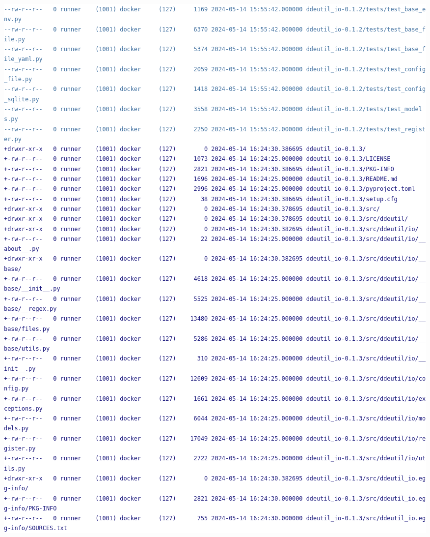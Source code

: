 ```diff
--rw-r--r--   0 runner    (1001) docker     (127)     1169 2024-05-14 15:55:42.000000 ddeutil_io-0.1.2/tests/test_base_env.py
--rw-r--r--   0 runner    (1001) docker     (127)     6370 2024-05-14 15:55:42.000000 ddeutil_io-0.1.2/tests/test_base_file.py
--rw-r--r--   0 runner    (1001) docker     (127)     5374 2024-05-14 15:55:42.000000 ddeutil_io-0.1.2/tests/test_base_file_yaml.py
--rw-r--r--   0 runner    (1001) docker     (127)     2059 2024-05-14 15:55:42.000000 ddeutil_io-0.1.2/tests/test_config_file.py
--rw-r--r--   0 runner    (1001) docker     (127)     1418 2024-05-14 15:55:42.000000 ddeutil_io-0.1.2/tests/test_config_sqlite.py
--rw-r--r--   0 runner    (1001) docker     (127)     3558 2024-05-14 15:55:42.000000 ddeutil_io-0.1.2/tests/test_models.py
--rw-r--r--   0 runner    (1001) docker     (127)     2250 2024-05-14 15:55:42.000000 ddeutil_io-0.1.2/tests/test_register.py
+drwxr-xr-x   0 runner    (1001) docker     (127)        0 2024-05-14 16:24:30.386695 ddeutil_io-0.1.3/
+-rw-r--r--   0 runner    (1001) docker     (127)     1073 2024-05-14 16:24:25.000000 ddeutil_io-0.1.3/LICENSE
+-rw-r--r--   0 runner    (1001) docker     (127)     2821 2024-05-14 16:24:30.386695 ddeutil_io-0.1.3/PKG-INFO
+-rw-r--r--   0 runner    (1001) docker     (127)     1696 2024-05-14 16:24:25.000000 ddeutil_io-0.1.3/README.md
+-rw-r--r--   0 runner    (1001) docker     (127)     2996 2024-05-14 16:24:25.000000 ddeutil_io-0.1.3/pyproject.toml
+-rw-r--r--   0 runner    (1001) docker     (127)       38 2024-05-14 16:24:30.386695 ddeutil_io-0.1.3/setup.cfg
+drwxr-xr-x   0 runner    (1001) docker     (127)        0 2024-05-14 16:24:30.378695 ddeutil_io-0.1.3/src/
+drwxr-xr-x   0 runner    (1001) docker     (127)        0 2024-05-14 16:24:30.378695 ddeutil_io-0.1.3/src/ddeutil/
+drwxr-xr-x   0 runner    (1001) docker     (127)        0 2024-05-14 16:24:30.382695 ddeutil_io-0.1.3/src/ddeutil/io/
+-rw-r--r--   0 runner    (1001) docker     (127)       22 2024-05-14 16:24:25.000000 ddeutil_io-0.1.3/src/ddeutil/io/__about__.py
+drwxr-xr-x   0 runner    (1001) docker     (127)        0 2024-05-14 16:24:30.382695 ddeutil_io-0.1.3/src/ddeutil/io/__base/
+-rw-r--r--   0 runner    (1001) docker     (127)     4618 2024-05-14 16:24:25.000000 ddeutil_io-0.1.3/src/ddeutil/io/__base/__init__.py
+-rw-r--r--   0 runner    (1001) docker     (127)     5525 2024-05-14 16:24:25.000000 ddeutil_io-0.1.3/src/ddeutil/io/__base/__regex.py
+-rw-r--r--   0 runner    (1001) docker     (127)    13480 2024-05-14 16:24:25.000000 ddeutil_io-0.1.3/src/ddeutil/io/__base/files.py
+-rw-r--r--   0 runner    (1001) docker     (127)     5286 2024-05-14 16:24:25.000000 ddeutil_io-0.1.3/src/ddeutil/io/__base/utils.py
+-rw-r--r--   0 runner    (1001) docker     (127)      310 2024-05-14 16:24:25.000000 ddeutil_io-0.1.3/src/ddeutil/io/__init__.py
+-rw-r--r--   0 runner    (1001) docker     (127)    12609 2024-05-14 16:24:25.000000 ddeutil_io-0.1.3/src/ddeutil/io/config.py
+-rw-r--r--   0 runner    (1001) docker     (127)     1661 2024-05-14 16:24:25.000000 ddeutil_io-0.1.3/src/ddeutil/io/exceptions.py
+-rw-r--r--   0 runner    (1001) docker     (127)     6044 2024-05-14 16:24:25.000000 ddeutil_io-0.1.3/src/ddeutil/io/models.py
+-rw-r--r--   0 runner    (1001) docker     (127)    17049 2024-05-14 16:24:25.000000 ddeutil_io-0.1.3/src/ddeutil/io/register.py
+-rw-r--r--   0 runner    (1001) docker     (127)     2722 2024-05-14 16:24:25.000000 ddeutil_io-0.1.3/src/ddeutil/io/utils.py
+drwxr-xr-x   0 runner    (1001) docker     (127)        0 2024-05-14 16:24:30.382695 ddeutil_io-0.1.3/src/ddeutil_io.egg-info/
+-rw-r--r--   0 runner    (1001) docker     (127)     2821 2024-05-14 16:24:30.000000 ddeutil_io-0.1.3/src/ddeutil_io.egg-info/PKG-INFO
+-rw-r--r--   0 runner    (1001) docker     (127)      755 2024-05-14 16:24:30.000000 ddeutil_io-0.1.3/src/ddeutil_io.egg-info/SOURCES.txt
```